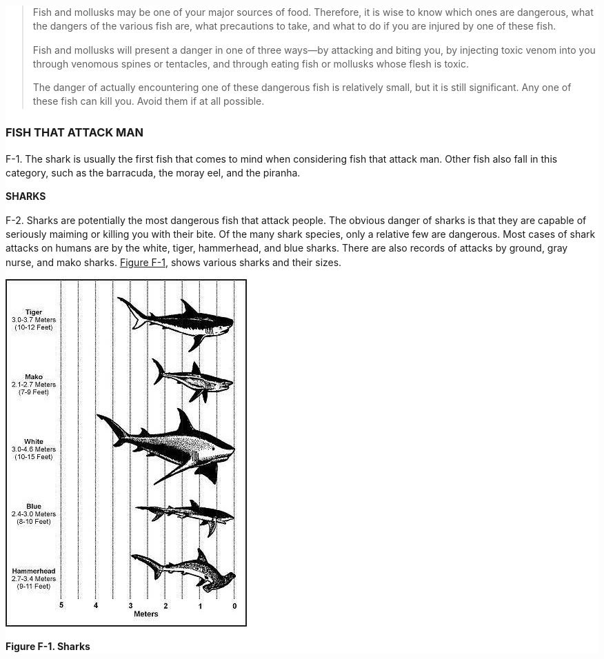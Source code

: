 > Fish and mollusks may be one of your major sources of food. Therefore, it is wise to know which ones are dangerous, what the dangers of the various fish are, what precautions to take, and what to do if you are injured by one of these fish.
> 
> Fish and mollusks will present a danger in one of three ways—by attacking and biting you, by injecting toxic venom into you through venomous spines or tentacles, and through eating fish or mollusks whose flesh is toxic.
> 
> The danger of actually encountering one of these dangerous fish is relatively small, but it is still significant. Any one of these fish can kill you. Avoid them if at all possible.

### FISH THAT ATTACK MAN

F-1\. The shark is usually the first fish that comes to mind when considering fish that attack man. Other fish also fall in this category, such as the barracuda, the moray eel, and the piranha.

**SHARKS**

F-2\. Sharks are potentially the most dangerous fish that attack people. The obvious danger of sharks is that they are capable of seriously maiming or killing you with their bite. Of the many shark species, only a relative few are dangerous. Most cases of shark attacks on humans are by the white, tiger, hammerhead, and blue sharks. There are also records of attacks by ground, gray nurse, and mako sharks. [Figure F-1](#figf-1), shows various sharks and their sizes.

<a name="figf-1"></a>![Figure F-1\. Sharks](image241.jpg)

**Figure F-1\. Sharks**
